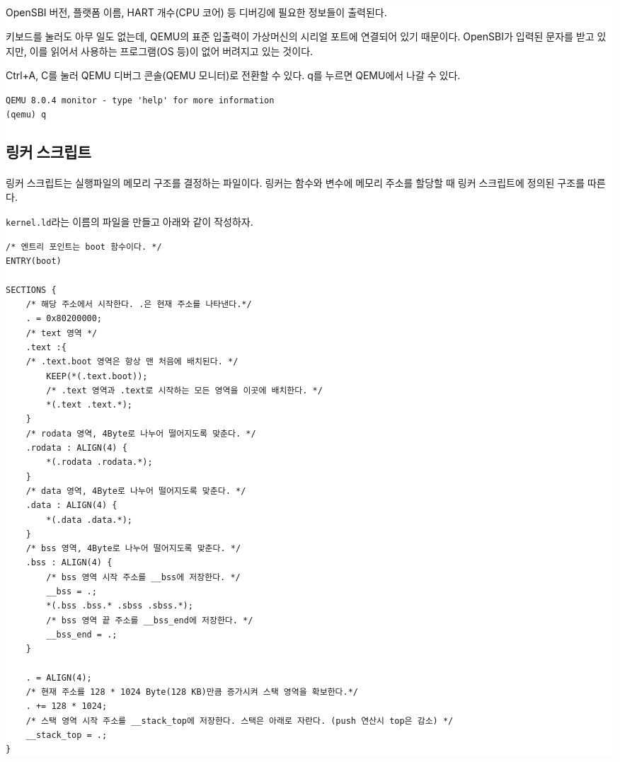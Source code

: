 OpenSBI 버전, 플랫폼 이름, HART 개수(CPU 코어) 등 디버깅에 필요한 정보들이 출력된다.

키보드를 눌러도 아무 일도 없는데, QEMU의 표준 입출력이 가상머신의 시리얼 포트에 연결되어 있기 때문이다. OpenSBI가 입력된 문자를 받고 있지만, 이를 읽어서 사용하는 프로그램(OS 등)이 없어 버려지고 있는 것이다.

Ctrl+A, C를 눌러 QEMU 디버그 콘솔(QEMU 모니터)로 전환할 수 있다. q를 누르면 QEMU에서 나갈 수 있다.

```shell
QEMU 8.0.4 monitor - type 'help' for more information
(qemu) q
```

## 링커 스크립트

링커 스크립트는 실행파일의 메모리 구조를 결정하는 파일이다. 링커는 함수와 변수에 메모리 주소를 할당할 때 링커 스크립트에 정의된 구조를 따른다.

`kernel.ld`라는 이름의 파일을 만들고 아래와 같이 작성하자.

```linkerscript
/* 엔트리 포인트는 boot 함수이다. */
ENTRY(boot)

SECTIONS {
    /* 해당 주소에서 시작한다. .은 현재 주소를 나타낸다.*/
    . = 0x80200000;
    /* text 영역 */
    .text :{
    /* .text.boot 영역은 항상 맨 처음에 배치된다. */
        KEEP(*(.text.boot));
        /* .text 영역과 .text로 시작하는 모든 영역을 이곳에 배치한다. */
        *(.text .text.*);
    }
    /* rodata 영역, 4Byte로 나누어 떨어지도록 맞춘다. */
    .rodata : ALIGN(4) {
        *(.rodata .rodata.*);
    }
    /* data 영역, 4Byte로 나누어 떨어지도록 맞춘다. */
    .data : ALIGN(4) {
        *(.data .data.*);
    }
    /* bss 영역, 4Byte로 나누어 떨어지도록 맞춘다. */
    .bss : ALIGN(4) {
        /* bss 영역 시작 주소를 __bss에 저장한다. */
        __bss = .;
        *(.bss .bss.* .sbss .sbss.*);
        /* bss 영역 끝 주소를 __bss_end에 저장한다. */
        __bss_end = .;
    }

    . = ALIGN(4);
    /* 현재 주소를 128 * 1024 Byte(128 KB)만큼 증가시켜 스택 영역을 확보한다.*/
    . += 128 * 1024;
    /* 스택 영역 시작 주소를 __stack_top에 저장한다. 스택은 아래로 자란다. (push 연산시 top은 감소) */
    __stack_top = .;
}
```
